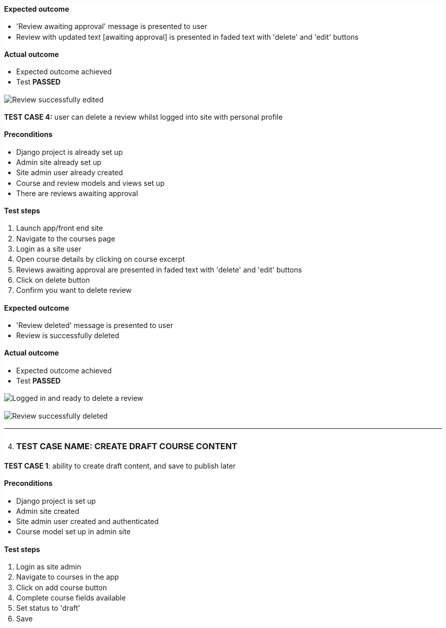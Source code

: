 **Expected outcome**
- 'Review awaiting approval' message is presented to user
- Review with updated text [awaiting approval] is presented in faded text with 'delete' and 'edit' buttons

**Actual outcome**
- Expected outcome achieved 
- Test **PASSED**

![Review successfully edited](https://github.com/Code-Institute-Solutions/Hello-Django-Django3/assets/106548101/05031dc1-6707-4b87-9ad9-5eae70fad6b0)

**TEST CASE 4:** user can delete a review whilst logged into site with personal profile

**Preconditions**
- Django project is already set up
- Admin site already set up
- Site admin user already created 
- Course and review models and views set up
- There are reviews awaiting approval

**Test steps**
1. Launch app/front end site
2. Navigate to the courses page
3. Login as a site user
4. Open course details by clicking on course excerpt
5. Reviews awaiting approval are presented in faded text with 'delete' and 'edit' buttons
6. Click on delete button
7. Confirm you want to delete review

**Expected outcome**
- 'Review deleted' message is presented to user
- Review is successfully deleted

**Actual outcome**
- Expected outcome achieved 
- Test **PASSED**

![Logged in and ready to delete a review](https://github.com/Code-Institute-Solutions/Hello-Django-Django3/assets/106548101/26be799d-ee94-4498-877a-dced12a83125)

![Review successfully deleted](https://github.com/Code-Institute-Solutions/Hello-Django-Django3/assets/106548101/ab4fb4fc-8aaf-490b-8ca5-227e87880cec)

***

4. ### TEST CASE NAME: CREATE DRAFT COURSE CONTENT

**TEST CASE 1**: ability to create draft content, and save to publish later

**Preconditions**
- Django project is set up
- Admin site created
- Site admin user created and authenticated
- Course model set up in admin site

**Test steps**
1. Login as site admin
2. Navigate to courses in the app
3. Click on add course button
4. Complete course fields available
5. Set status to 'draft'
6. Save
